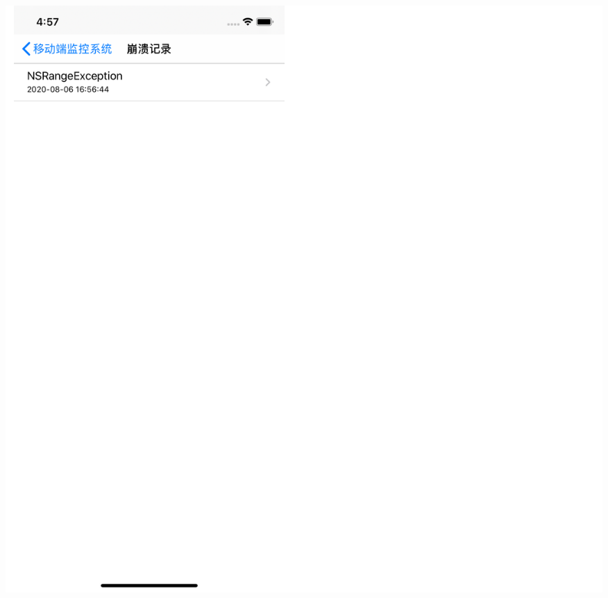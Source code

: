 <img src="https://github.com/PrideIce/APMKit/blob/master/DCAPM/Resources/Preview/Preview-8.png" width="414" height="846" align="middle" />